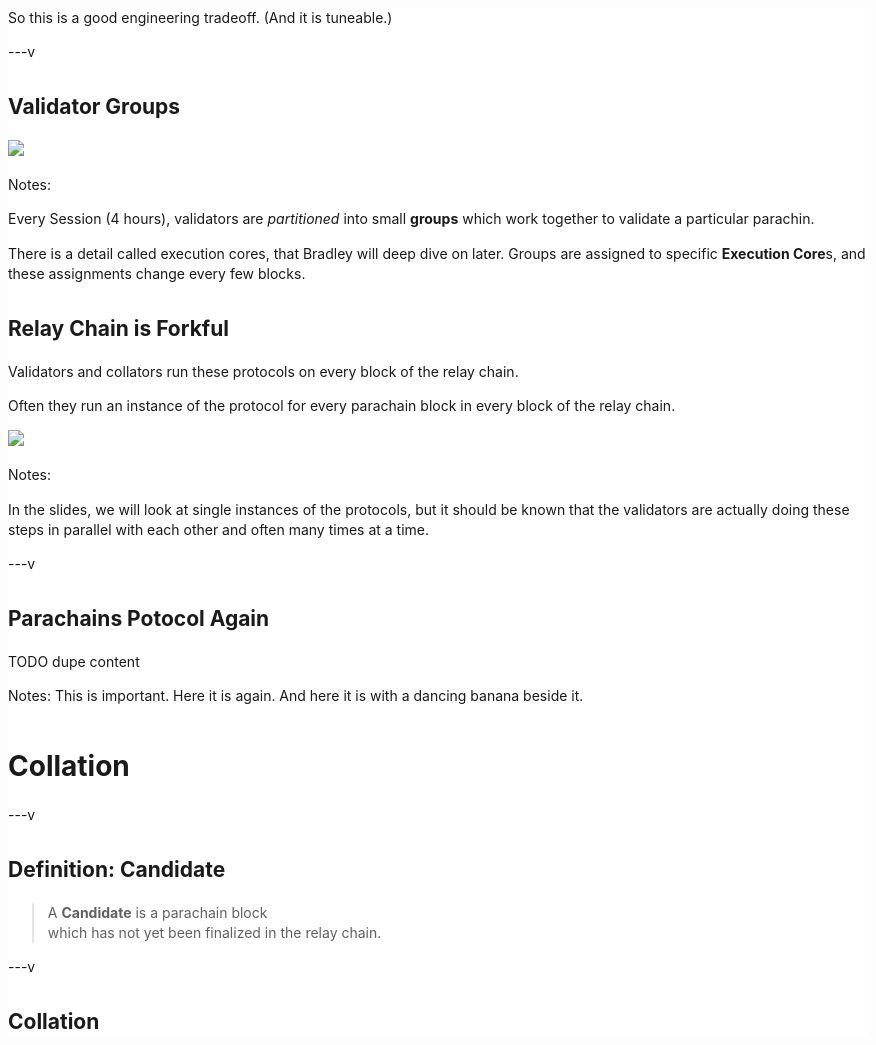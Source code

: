 So this is a good engineering tradeoff. (And it is tuneable.)

---v

## Validator Groups

<img rounded width=1100, src="../assets/validator-groups.png" />

Notes:

Every Session (4 hours), validators are _partitioned_ into small **groups** which work together to validate a particular parachin.<br/>

There is a detail called execution cores, that Bradley will deep dive on later.
Groups are assigned to specific **Execution Core**s, and these assignments change every few blocks.

## Relay Chain is Forkful

Validators and collators run these protocols on every block of the relay chain.

Often they run an instance of the protocol for every parachain block in every block of the relay chain.

<img rounded width=700, src="../assets/BABE-is-forkful.png" />

Notes:

In the slides, we will look at single instances of the protocols, but it should be known that the validators are actually doing these steps in parallel with each other and often many times at a time.

---v

## Parachains Potocol Again

TODO dupe content

Notes:
This is important.
Here it is again.
And here it is with a dancing banana beside it.

# Collation

---v

## Definition: Candidate

> A **Candidate** is a parachain block<br/>which has not yet been finalized in the relay chain.

---v

## Collation
